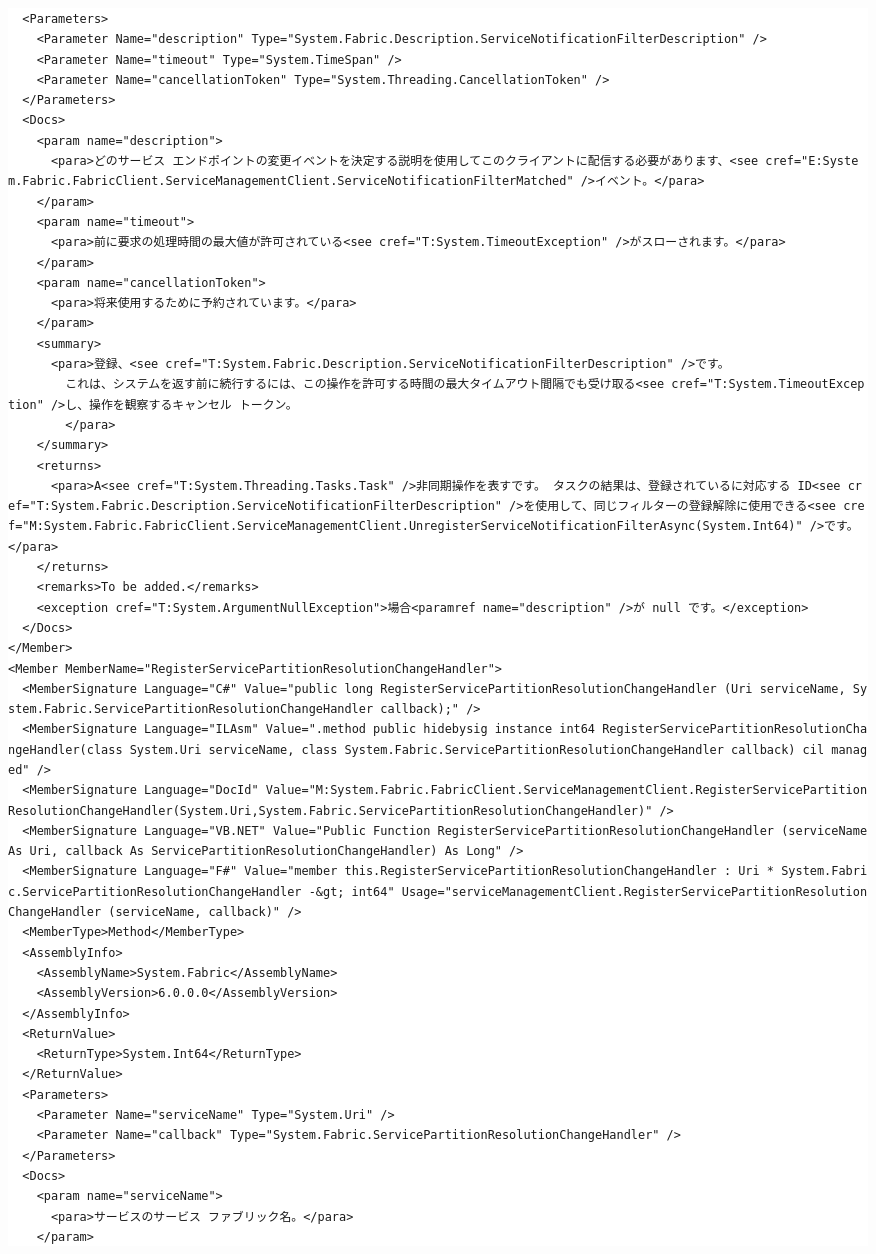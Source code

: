       <Parameters>
        <Parameter Name="description" Type="System.Fabric.Description.ServiceNotificationFilterDescription" />
        <Parameter Name="timeout" Type="System.TimeSpan" />
        <Parameter Name="cancellationToken" Type="System.Threading.CancellationToken" />
      </Parameters>
      <Docs>
        <param name="description">
          <para>どのサービス エンドポイントの変更イベントを決定する説明を使用してこのクライアントに配信する必要があります、<see cref="E:System.Fabric.FabricClient.ServiceManagementClient.ServiceNotificationFilterMatched" />イベント。</para>
        </param>
        <param name="timeout">
          <para>前に要求の処理時間の最大値が許可されている<see cref="T:System.TimeoutException" />がスローされます。</para>
        </param>
        <param name="cancellationToken">
          <para>将来使用するために予約されています。</para>
        </param>
        <summary>
          <para>登録、<see cref="T:System.Fabric.Description.ServiceNotificationFilterDescription" />です。
            これは、システムを返す前に続行するには、この操作を許可する時間の最大タイムアウト間隔でも受け取る<see cref="T:System.TimeoutException" />し、操作を観察するキャンセル トークン。 
            </para>
        </summary>
        <returns>
          <para>A<see cref="T:System.Threading.Tasks.Task" />非同期操作を表すです。 タスクの結果は、登録されているに対応する ID<see cref="T:System.Fabric.Description.ServiceNotificationFilterDescription" />を使用して、同じフィルターの登録解除に使用できる<see cref="M:System.Fabric.FabricClient.ServiceManagementClient.UnregisterServiceNotificationFilterAsync(System.Int64)" />です。</para>
        </returns>
        <remarks>To be added.</remarks>
        <exception cref="T:System.ArgumentNullException">場合<paramref name="description" />が null です。</exception>
      </Docs>
    </Member>
    <Member MemberName="RegisterServicePartitionResolutionChangeHandler">
      <MemberSignature Language="C#" Value="public long RegisterServicePartitionResolutionChangeHandler (Uri serviceName, System.Fabric.ServicePartitionResolutionChangeHandler callback);" />
      <MemberSignature Language="ILAsm" Value=".method public hidebysig instance int64 RegisterServicePartitionResolutionChangeHandler(class System.Uri serviceName, class System.Fabric.ServicePartitionResolutionChangeHandler callback) cil managed" />
      <MemberSignature Language="DocId" Value="M:System.Fabric.FabricClient.ServiceManagementClient.RegisterServicePartitionResolutionChangeHandler(System.Uri,System.Fabric.ServicePartitionResolutionChangeHandler)" />
      <MemberSignature Language="VB.NET" Value="Public Function RegisterServicePartitionResolutionChangeHandler (serviceName As Uri, callback As ServicePartitionResolutionChangeHandler) As Long" />
      <MemberSignature Language="F#" Value="member this.RegisterServicePartitionResolutionChangeHandler : Uri * System.Fabric.ServicePartitionResolutionChangeHandler -&gt; int64" Usage="serviceManagementClient.RegisterServicePartitionResolutionChangeHandler (serviceName, callback)" />
      <MemberType>Method</MemberType>
      <AssemblyInfo>
        <AssemblyName>System.Fabric</AssemblyName>
        <AssemblyVersion>6.0.0.0</AssemblyVersion>
      </AssemblyInfo>
      <ReturnValue>
        <ReturnType>System.Int64</ReturnType>
      </ReturnValue>
      <Parameters>
        <Parameter Name="serviceName" Type="System.Uri" />
        <Parameter Name="callback" Type="System.Fabric.ServicePartitionResolutionChangeHandler" />
      </Parameters>
      <Docs>
        <param name="serviceName">
          <para>サービスのサービス ファブリック名。</para>
        </param>